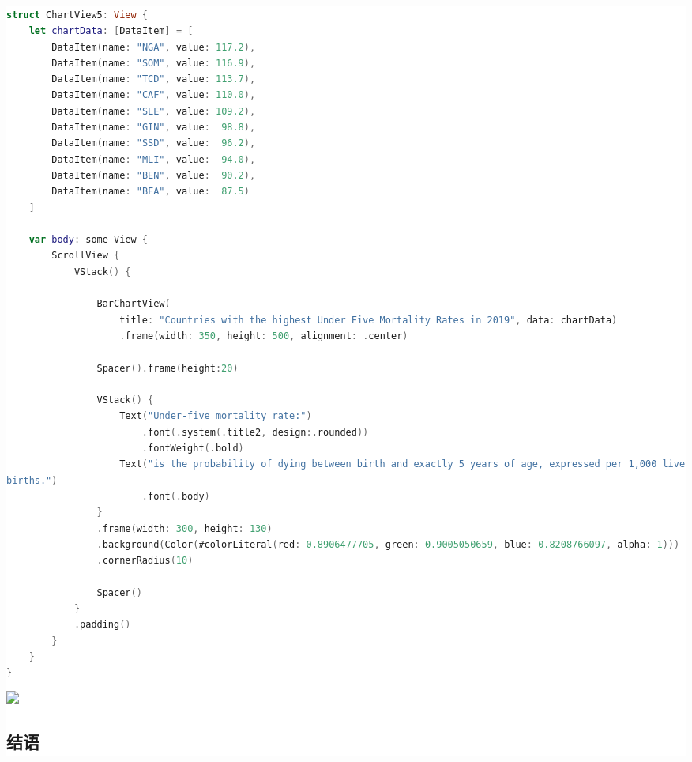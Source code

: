 ```SWIFT
struct ChartView5: View {
    let chartData: [DataItem] = [
        DataItem(name: "NGA", value: 117.2),
        DataItem(name: "SOM", value: 116.9),
        DataItem(name: "TCD", value: 113.7),
        DataItem(name: "CAF", value: 110.0),
        DataItem(name: "SLE", value: 109.2),
        DataItem(name: "GIN", value:  98.8),
        DataItem(name: "SSD", value:  96.2),
        DataItem(name: "MLI", value:  94.0),
        DataItem(name: "BEN", value:  90.2),
        DataItem(name: "BFA", value:  87.5)
    ]

    var body: some View {
        ScrollView {
            VStack() {

                BarChartView(
                    title: "Countries with the highest Under Five Mortality Rates in 2019", data: chartData)
                    .frame(width: 350, height: 500, alignment: .center)

                Spacer().frame(height:20)

                VStack() {
                    Text("Under-five mortality rate:")
                        .font(.system(.title2, design:.rounded))
                        .fontWeight(.bold)
                    Text("is the probability of dying between birth and exactly 5 years of age, expressed per 1,000 live births.")
                        .font(.body)
                }
                .frame(width: 300, height: 130)
                .background(Color(#colorLiteral(red: 0.8906477705, green: 0.9005050659, blue: 0.8208766097, alpha: 1)))
                .cornerRadius(10)

                Spacer()
            }
            .padding()
        }
    }
}

```

![](https://swdevnotes.com/images/swift/2021/0725/highest-under-five-mortality-rates.png)

## 结语
